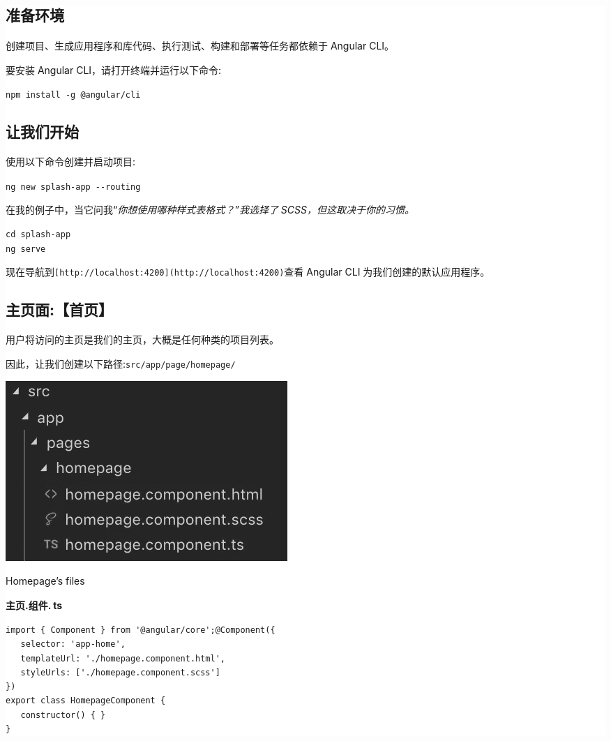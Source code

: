 ## 准备环境

创建项目、生成应用程序和库代码、执行测试、构建和部署等任务都依赖于 Angular CLI。

要安装 Angular CLI，请打开终端并运行以下命令:

```
npm install -g @angular/cli
```

## **让我们开始**

使用以下命令创建并启动项目:

```
ng new splash-app --routing
```

在我的例子中，当它问我“*你想使用哪种样式表格式？”我选择了 SCSS，但这取决于你的习惯。*

```
cd splash-app
ng serve
```

现在导航到`[http://localhost:4200](http://localhost:4200)`查看 Angular CLI 为我们创建的默认应用程序。

## **主页面:【首页】**

用户将访问的主页是我们的主页，大概是任何种类的项目列表。

因此，让我们创建以下路径:`src/app/page/homepage/`

![](img/af26485734a12ecbc500bed0e999519f.png)

Homepage’s files

**主页.组件. ts**

```
import { Component } from '@angular/core';@Component({
   selector: 'app-home',
   templateUrl: './homepage.component.html',
   styleUrls: ['./homepage.component.scss']
})
export class HomepageComponent {
   constructor() { }
}
```
